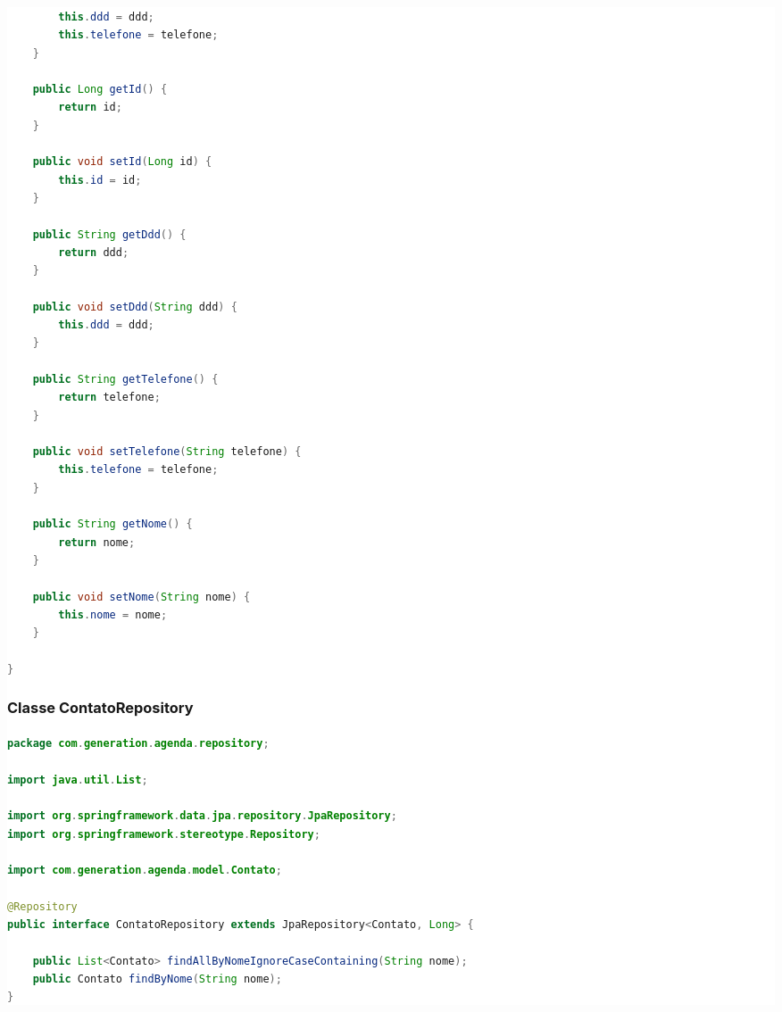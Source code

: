 ```java
		this.ddd = ddd;
		this.telefone = telefone;
	}

	public Long getId() {
		return id;
	}

	public void setId(Long id) {
		this.id = id;
	}

	public String getDdd() {
		return ddd;
	}

	public void setDdd(String ddd) {
		this.ddd = ddd;
	}

	public String getTelefone() {
		return telefone;
	}

	public void setTelefone(String telefone) {
		this.telefone = telefone;
	}

	public String getNome() {
		return nome;
	}

	public void setNome(String nome) {
		this.nome = nome;
	}

}

```

### Classe ContatoRepository

```java
package com.generation.agenda.repository;

import java.util.List;

import org.springframework.data.jpa.repository.JpaRepository;
import org.springframework.stereotype.Repository;

import com.generation.agenda.model.Contato;

@Repository
public interface ContatoRepository extends JpaRepository<Contato, Long> {

	public List<Contato> findAllByNomeIgnoreCaseContaining(String nome);
	public Contato findByNome(String nome);
}
```
